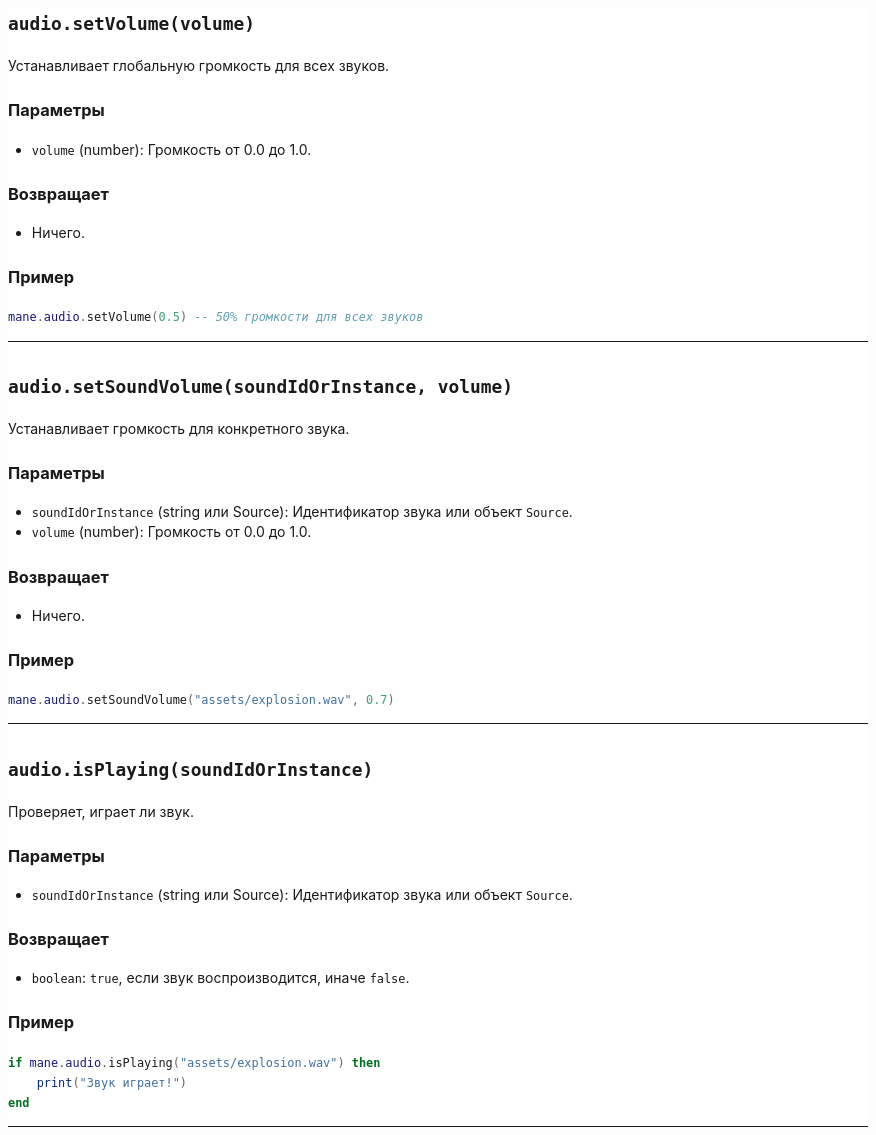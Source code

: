 
## `audio.setVolume(volume)`

Устанавливает глобальную громкость для всех звуков.

### Параметры
- `volume` (number): Громкость от 0.0 до 1.0.

### Возвращает
- Ничего.

### Пример
```lua
mane.audio.setVolume(0.5) -- 50% громкости для всех звуков
```

---

## `audio.setSoundVolume(soundIdOrInstance, volume)`

Устанавливает громкость для конкретного звука.

### Параметры
- `soundIdOrInstance` (string или Source): Идентификатор звука или объект `Source`.
- `volume` (number): Громкость от 0.0 до 1.0.

### Возвращает
- Ничего.

### Пример
```lua
mane.audio.setSoundVolume("assets/explosion.wav", 0.7)
```

---

## `audio.isPlaying(soundIdOrInstance)`

Проверяет, играет ли звук.

### Параметры
- `soundIdOrInstance` (string или Source): Идентификатор звука или объект `Source`.

### Возвращает
- `boolean`: `true`, если звук воспроизводится, иначе `false`.

### Пример
```lua
if mane.audio.isPlaying("assets/explosion.wav") then
    print("Звук играет!")
end
```

---